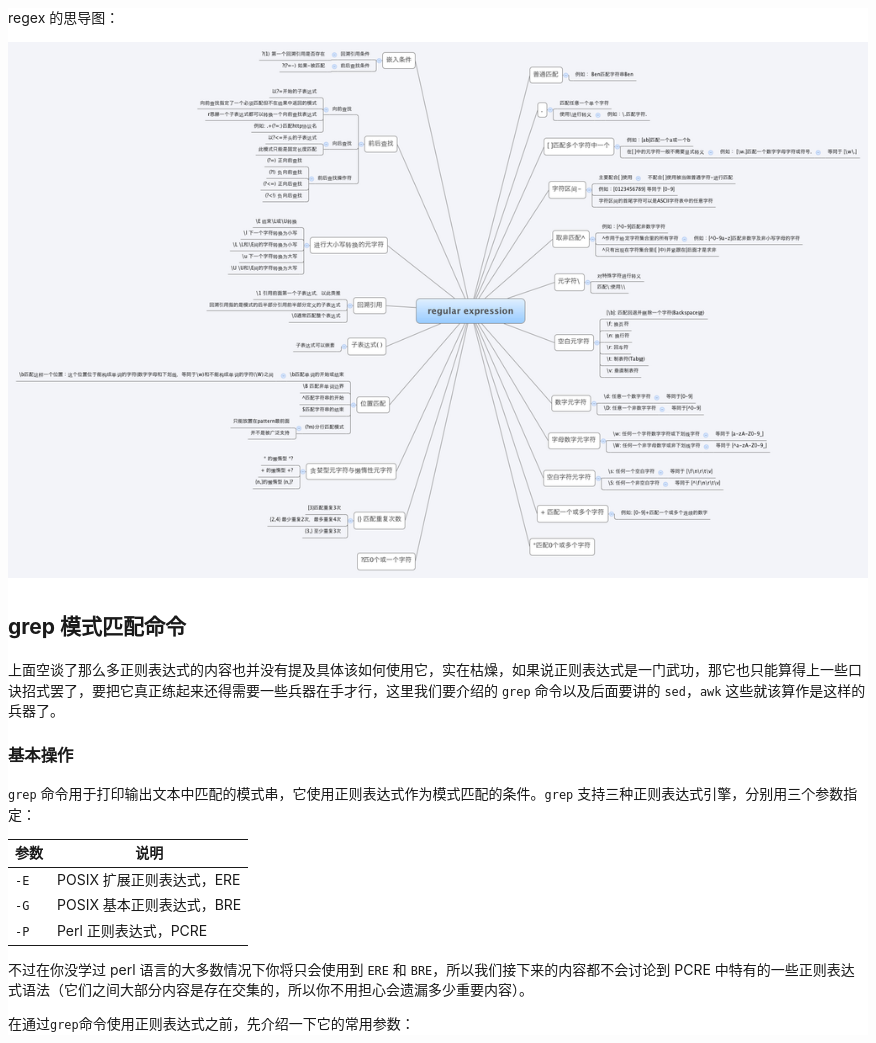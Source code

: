 regex 的思导图：

![image-20220531195840927](./image-20220531195840927.png)



## grep 模式匹配命令

上面空谈了那么多正则表达式的内容也并没有提及具体该如何使用它，实在枯燥，如果说正则表达式是一门武功，那它也只能算得上一些口诀招式罢了，要把它真正练起来还得需要一些兵器在手才行，这里我们要介绍的 `grep` 命令以及后面要讲的 `sed`，`awk` 这些就该算作是这样的兵器了。

###  基本操作

`grep` 命令用于打印输出文本中匹配的模式串，它使用正则表达式作为模式匹配的条件。`grep` 支持三种正则表达式引擎，分别用三个参数指定：

| 参数 | 说明                      |
| ---- | ------------------------- |
| `-E` | POSIX 扩展正则表达式，ERE |
| `-G` | POSIX 基本正则表达式，BRE |
| `-P` | Perl 正则表达式，PCRE     |

不过在你没学过 perl 语言的大多数情况下你将只会使用到 `ERE` 和 `BRE`，所以我们接下来的内容都不会讨论到 PCRE 中特有的一些正则表达式语法（它们之间大部分内容是存在交集的，所以你不用担心会遗漏多少重要内容）。

在通过`grep`命令使用正则表达式之前，先介绍一下它的常用参数：

